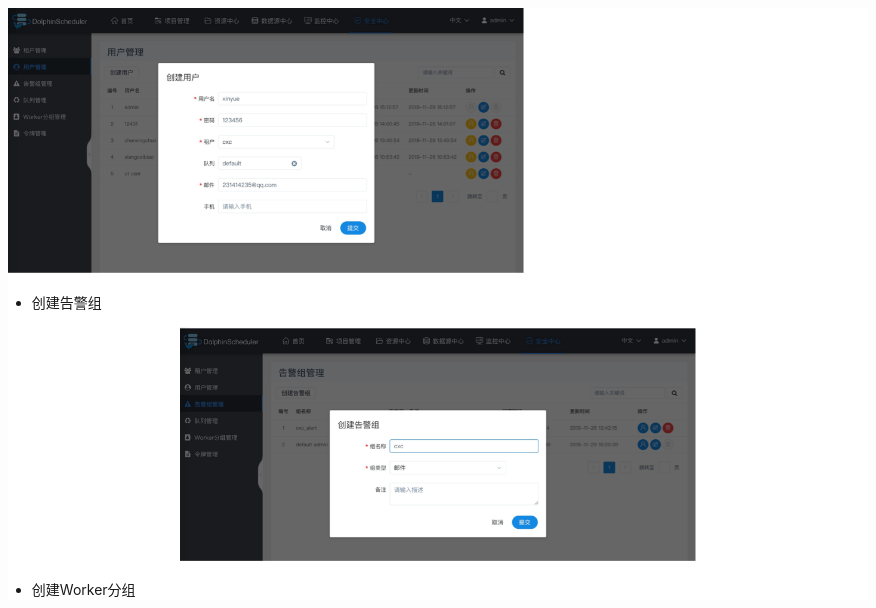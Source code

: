    <img src="/img/useredit2.png" width="60%" />
 </p>

  * 创建告警组
 <p align="center">
    <img src="/img/mail_edit.png" width="60%" />
  </p>

 * 创建Worker分组
 <p align="center">